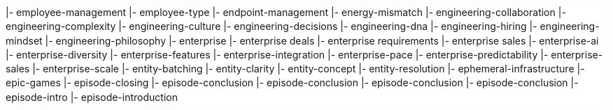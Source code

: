 |- employee-management
|- employee-type
|- endpoint-management
|- energy-mismatch
|- engineering-collaboration
|- engineering-complexity
|- engineering-culture
|- engineering-decisions
|- engineering-dna
|- engineering-hiring
|- engineering-mindset
|- engineering-philosophy
|- enterprise
|- enterprise deals
|- enterprise requirements
|- enterprise sales
|- enterprise-ai
|- enterprise-diversity
|- enterprise-features
|- enterprise-integration
|- enterprise-pace
|- enterprise-predictability
|- enterprise-sales
|- enterprise-scale
|- entity-batching
|- entity-clarity
|- entity-concept
|- entity-resolution
|- ephemeral-infrastructure
|- epic-games
|- episode-closing
|- episode-conclusion
|- episode-conclusion
|- episode-conclusion
|- episode-conclusion
|- episode-intro
|- episode-introduction